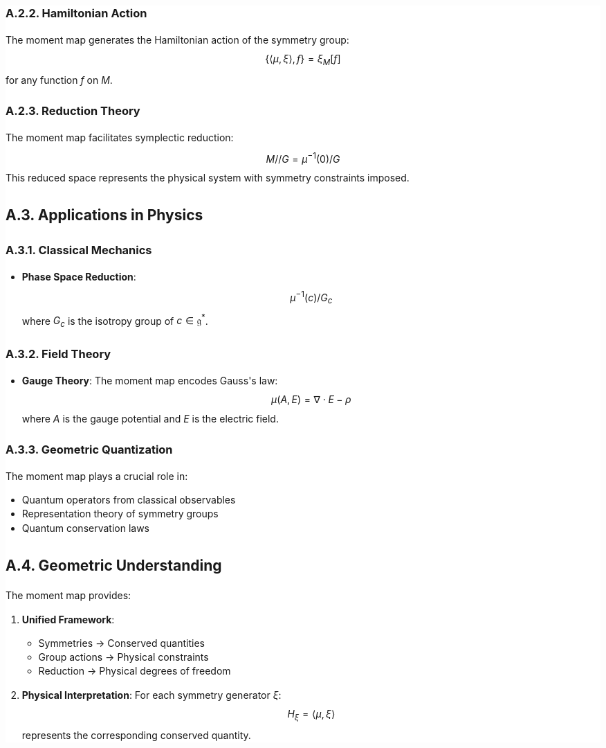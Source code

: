 ### A.2.2. Hamiltonian Action
The moment map generates the Hamiltonian action of the symmetry group:
$$
\{\langle\mu,\xi\rangle,f\} = \xi_M[f]
$$
for any function $f$ on $M$.

### A.2.3. Reduction Theory
The moment map facilitates symplectic reduction:
$$
M//G = \mu^{-1}(0)/G
$$
This reduced space represents the physical system with symmetry constraints imposed.

## A.3. Applications in Physics

### A.3.1. Classical Mechanics
- **Phase Space Reduction**:
  $$
  \mu^{-1}(c)/G_c
  $$
  where $G_c$ is the isotropy group of $c \in \mathfrak{g}^*$.

### A.3.2. Field Theory
- **Gauge Theory**:
  The moment map encodes Gauss's law:
  $$
  \mu(A,E) = \nabla \cdot E - \rho
  $$
  where $A$ is the gauge potential and $E$ is the electric field.

### A.3.3. Geometric Quantization
The moment map plays a crucial role in:
- Quantum operators from classical observables
- Representation theory of symmetry groups
- Quantum conservation laws

## A.4. Geometric Understanding

The moment map provides:
1. **Unified Framework**:
   - Symmetries → Conserved quantities
   - Group actions → Physical constraints
   - Reduction → Physical degrees of freedom

2. **Physical Interpretation**:
   For each symmetry generator $\xi$:
   $$
   H_\xi = \langle\mu,\xi\rangle
   $$
   represents the corresponding conserved quantity.
